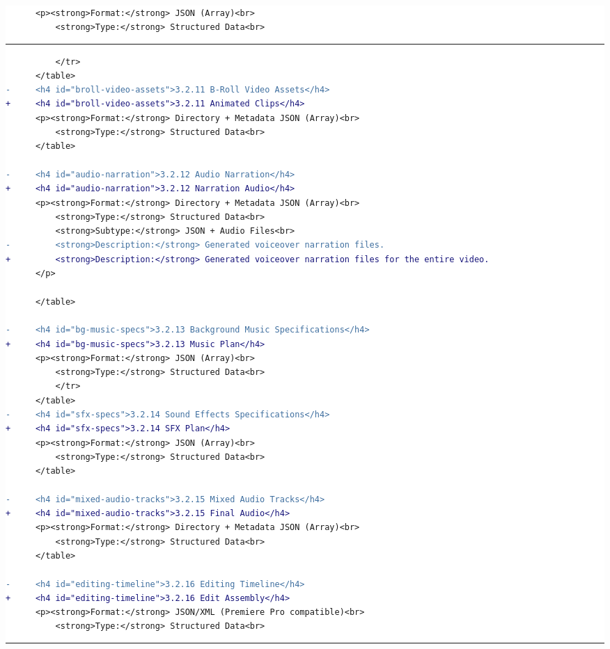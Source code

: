```diff
      <p><strong>Format:</strong> JSON (Array)<br>
          <strong>Type:</strong> Structured Data<br>
```

---

```diff
          </tr>
      </table>
-     <h4 id="broll-video-assets">3.2.11 B-Roll Video Assets</h4>
+     <h4 id="broll-video-assets">3.2.11 Animated Clips</h4>
      <p><strong>Format:</strong> Directory + Metadata JSON (Array)<br>
          <strong>Type:</strong> Structured Data<br>
      </table>
  
-     <h4 id="audio-narration">3.2.12 Audio Narration</h4>
+     <h4 id="audio-narration">3.2.12 Narration Audio</h4>
      <p><strong>Format:</strong> Directory + Metadata JSON (Array)<br>
          <strong>Type:</strong> Structured Data<br>
          <strong>Subtype:</strong> JSON + Audio Files<br>
-         <strong>Description:</strong> Generated voiceover narration files.
+         <strong>Description:</strong> Generated voiceover narration files for the entire video.
      </p>
  
      </table>
  
-     <h4 id="bg-music-specs">3.2.13 Background Music Specifications</h4>
+     <h4 id="bg-music-specs">3.2.13 Music Plan</h4>
      <p><strong>Format:</strong> JSON (Array)<br>
          <strong>Type:</strong> Structured Data<br>
          </tr>
      </table>
-     <h4 id="sfx-specs">3.2.14 Sound Effects Specifications</h4>
+     <h4 id="sfx-specs">3.2.14 SFX Plan</h4>
      <p><strong>Format:</strong> JSON (Array)<br>
          <strong>Type:</strong> Structured Data<br>
      </table>
  
-     <h4 id="mixed-audio-tracks">3.2.15 Mixed Audio Tracks</h4>
+     <h4 id="mixed-audio-tracks">3.2.15 Final Audio</h4>
      <p><strong>Format:</strong> Directory + Metadata JSON (Array)<br>
          <strong>Type:</strong> Structured Data<br>
      </table>
  
-     <h4 id="editing-timeline">3.2.16 Editing Timeline</h4>
+     <h4 id="editing-timeline">3.2.16 Edit Assembly</h4>
      <p><strong>Format:</strong> JSON/XML (Premiere Pro compatible)<br>
          <strong>Type:</strong> Structured Data<br>
```

---

